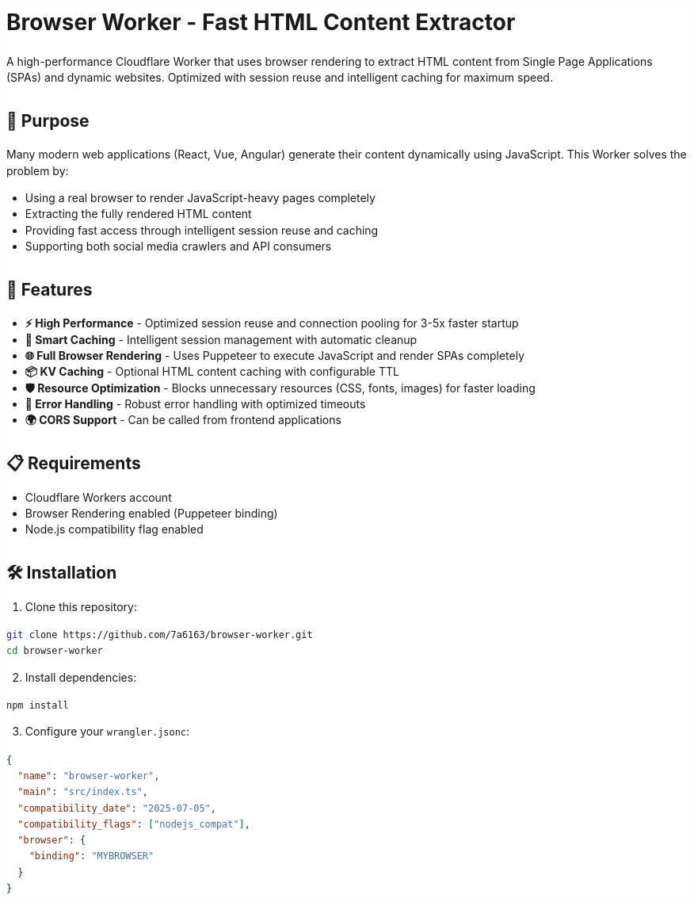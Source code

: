 # Browser Worker - Fast HTML Content Extractor

A high-performance Cloudflare Worker that uses browser rendering to extract HTML content from Single Page Applications (SPAs) and dynamic websites. Optimized with session reuse and intelligent caching for maximum speed.

## 🎯 Purpose

Many modern web applications (React, Vue, Angular) generate their content dynamically using JavaScript. This Worker solves the problem by:
- Using a real browser to render JavaScript-heavy pages completely
- Extracting the fully rendered HTML content
- Providing fast access through intelligent session reuse and caching
- Supporting both social media crawlers and API consumers

## 🚀 Features

- **⚡ High Performance** - Optimized session reuse and connection pooling for 3-5x faster startup
- **🧠 Smart Caching** - Intelligent session management with automatic cleanup
- **🌐 Full Browser Rendering** - Uses Puppeteer to execute JavaScript and render SPAs completely
- **📦 KV Caching** - Optional HTML content caching with configurable TTL
- **🛡️ Resource Optimization** - Blocks unnecessary resources (CSS, fonts, images) for faster loading
- **🔧 Error Handling** - Robust error handling with optimized timeouts
- **🌍 CORS Support** - Can be called from frontend applications

## 📋 Requirements

- Cloudflare Workers account
- Browser Rendering enabled (Puppeteer binding)
- Node.js compatibility flag enabled

## 🛠️ Installation

1. Clone this repository:
```bash
git clone https://github.com/7a6163/browser-worker.git
cd browser-worker
```

2. Install dependencies:
```bash
npm install
```

3. Configure your `wrangler.jsonc`:
```json
{
  "name": "browser-worker",
  "main": "src/index.ts",
  "compatibility_date": "2025-07-05",
  "compatibility_flags": ["nodejs_compat"],
  "browser": {
    "binding": "MYBROWSER"
  }
}
```
